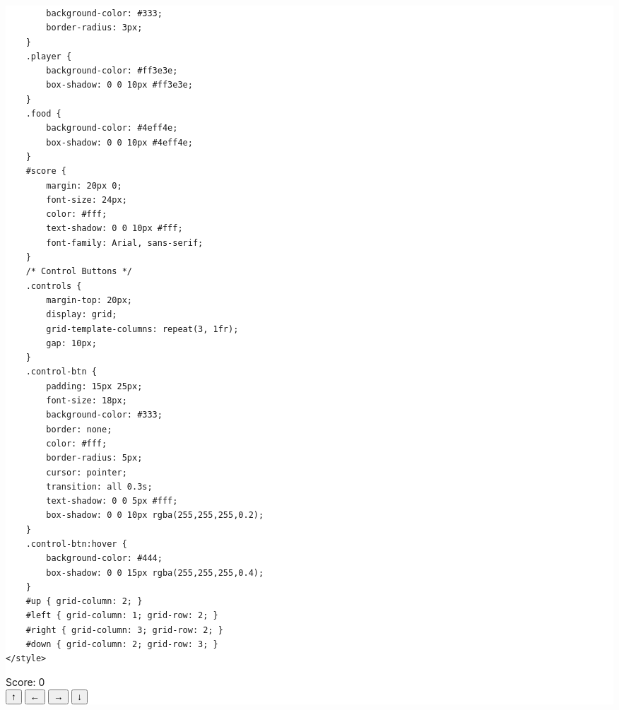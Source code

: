             background-color: #333;
            border-radius: 3px;
        }  
        .player {
            background-color: #ff3e3e;
            box-shadow: 0 0 10px #ff3e3e;
        }   
        .food {
            background-color: #4eff4e;
            box-shadow: 0 0 10px #4eff4e;
        }    
        #score {
            margin: 20px 0;
            font-size: 24px;
            color: #fff;
            text-shadow: 0 0 10px #fff;
            font-family: Arial, sans-serif;
        }
        /* Control Buttons */
        .controls {
            margin-top: 20px;
            display: grid;
            grid-template-columns: repeat(3, 1fr);
            gap: 10px;
        }
        .control-btn {
            padding: 15px 25px;
            font-size: 18px;
            background-color: #333;
            border: none;
            color: #fff;
            border-radius: 5px;
            cursor: pointer;
            transition: all 0.3s;
            text-shadow: 0 0 5px #fff;
            box-shadow: 0 0 10px rgba(255,255,255,0.2);
        }
        .control-btn:hover {
            background-color: #444;
            box-shadow: 0 0 15px rgba(255,255,255,0.4);
        }
        #up { grid-column: 2; }
        #left { grid-column: 1; grid-row: 2; }
        #right { grid-column: 3; grid-row: 2; }
        #down { grid-column: 2; grid-row: 3; }
    </style>
</head>
<body>
    <div id="score">Score: 0</div>
    <div id="gameContainer"></div>
    <div class="controls">
        <button id="up" class="control-btn">↑</button>
        <button id="left" class="control-btn">←</button>
        <button id="right" class="control-btn">→</button>
        <button id="down" class="control-btn">↓</button>
    </div>
    